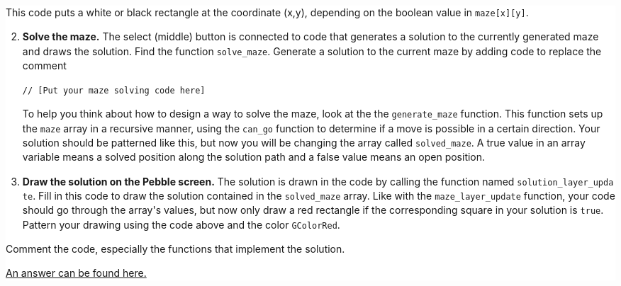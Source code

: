    This code puts a white or black rectangle at the coordinate (x,y), depending on the boolean value in `maze[x][y]`.

2. **Solve the maze.**  The select (middle) button is connected to code that generates a solution to the currently generated maze and draws the solution.  Find the function `solve_maze`.  Generate a solution to the current maze by adding code to replace the comment
  
     ```
     // [Put your maze solving code here]
     ```

   To help you think about how to design a way to solve the maze, look at the the `generate_maze` function.  This function sets up the `maze` array in a recursive manner, using the `can_go` function to determine if a move is possible in a certain direction.  Your solution should be patterned like this, but now you will be changing the array called `solved_maze`.  A true value in an array variable means a solved position along the solution path and a false value means an open position.  

3. **Draw the solution on the Pebble screen.**  The solution is drawn in the code by calling the function named `solution_layer_update`. Fill in this code to draw the solution contained in the `solved_maze` array. Like with the `maze_layer_update` function, your code should go through the array's values, but now only draw a red rectangle if the corresponding square in your solution is `true`. Pattern your drawing using the code above and the color `GColorRed`.   

Comment the code, especially the functions that implement the solution.

[An answer can be found here.](https://cloudpebble.net/ide/import/github/programming-pebble-in-c/project-7-3-answer)

